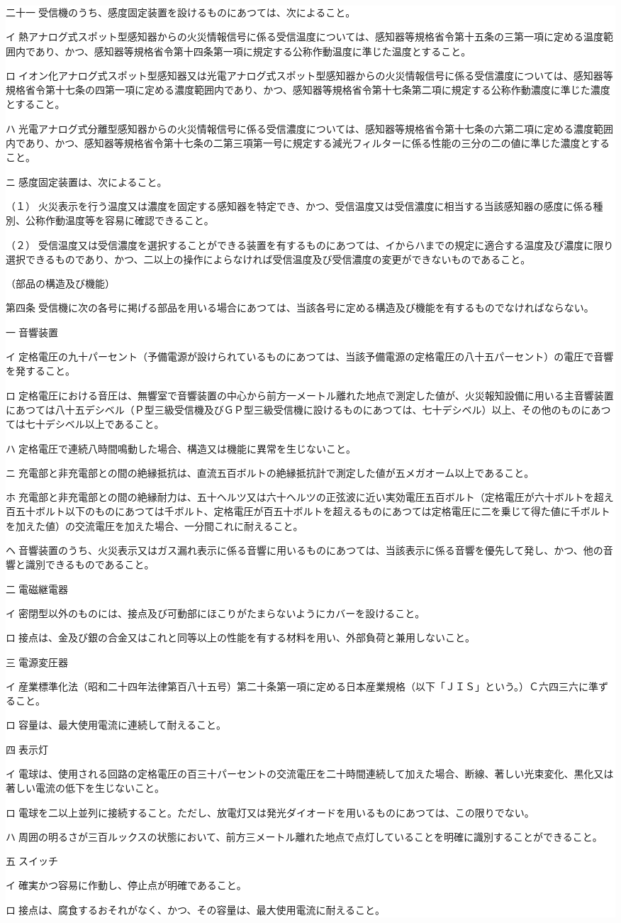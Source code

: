 二十一 受信機のうち、感度固定装置を設けるものにあつては、次によること。

イ 熱アナログ式スポット型感知器からの火災情報信号に係る受信温度については、感知器等規格省令第十五条の三第一項に定める温度範囲内であり、かつ、感知器等規格省令第十四条第一項に規定する公称作動温度に準じた温度とすること。

ロ イオン化アナログ式スポット型感知器又は光電アナログ式スポット型感知器からの火災情報信号に係る受信濃度については、感知器等規格省令第十七条の四第一項に定める濃度範囲内であり、かつ、感知器等規格省令第十七条第二項に規定する公称作動濃度に準じた濃度とすること。

ハ 光電アナログ式分離型感知器からの火災情報信号に係る受信濃度については、感知器等規格省令第十七条の六第二項に定める濃度範囲内であり、かつ、感知器等規格省令第十七条の二第三項第一号に規定する減光フィルターに係る性能の三分の二の値に準じた濃度とすること。

ニ 感度固定装置は、次によること。

（１） 火災表示を行う温度又は濃度を固定する感知器を特定でき、かつ、受信温度又は受信濃度に相当する当該感知器の感度に係る種別、公称作動温度等を容易に確認できること。

（２） 受信温度又は受信濃度を選択することができる装置を有するものにあつては、イからハまでの規定に適合する温度及び濃度に限り選択できるものであり、かつ、二以上の操作によらなければ受信温度及び受信濃度の変更ができないものであること。

（部品の構造及び機能）

第四条 受信機に次の各号に掲げる部品を用いる場合にあつては、当該各号に定める構造及び機能を有するものでなければならない。

一 音響装置

イ 定格電圧の九十パーセント（予備電源が設けられているものにあつては、当該予備電源の定格電圧の八十五パーセント）の電圧で音響を発すること。

ロ 定格電圧における音圧は、無響室で音響装置の中心から前方一メートル離れた地点で測定した値が、火災報知設備に用いる主音響装置にあつては八十五デシベル（Ｐ型三級受信機及びＧＰ型三級受信機に設けるものにあつては、七十デシベル）以上、その他のものにあつては七十デシベル以上であること。

ハ 定格電圧で連続八時間鳴動した場合、構造又は機能に異常を生じないこと。

ニ 充電部と非充電部との間の絶縁抵抗は、直流五百ボルトの絶縁抵抗計で測定した値が五メガオーム以上であること。

ホ 充電部と非充電部との間の絶縁耐力は、五十ヘルツ又は六十ヘルツの正弦波に近い実効電圧五百ボルト（定格電圧が六十ボルトを超え百五十ボルト以下のものにあつては千ボルト、定格電圧が百五十ボルトを超えるものにあつては定格電圧に二を乗じて得た値に千ボルトを加えた値）の交流電圧を加えた場合、一分間これに耐えること。

ヘ 音響装置のうち、火災表示又はガス漏れ表示に係る音響に用いるものにあつては、当該表示に係る音響を優先して発し、かつ、他の音響と識別できるものであること。

二 電磁継電器

イ 密閉型以外のものには、接点及び可動部にほこりがたまらないようにカバーを設けること。

ロ 接点は、金及び銀の合金又はこれと同等以上の性能を有する材料を用い、外部負荷と兼用しないこと。

三 電源変圧器

イ 産業標準化法（昭和二十四年法律第百八十五号）第二十条第一項に定める日本産業規格（以下「ＪＩＳ」という。）Ｃ六四三六に準ずること。

ロ 容量は、最大使用電流に連続して耐えること。

四 表示灯

イ 電球は、使用される回路の定格電圧の百三十パーセントの交流電圧を二十時間連続して加えた場合、断線、著しい光束変化、黒化又は著しい電流の低下を生じないこと。

ロ 電球を二以上並列に接続すること。ただし、放電灯又は発光ダイオードを用いるものにあつては、この限りでない。

ハ 周囲の明るさが三百ルックスの状態において、前方三メートル離れた地点で点灯していることを明確に識別することができること。

五 スイッチ

イ 確実かつ容易に作動し、停止点が明確であること。

ロ 接点は、腐食するおそれがなく、かつ、その容量は、最大使用電流に耐えること。
